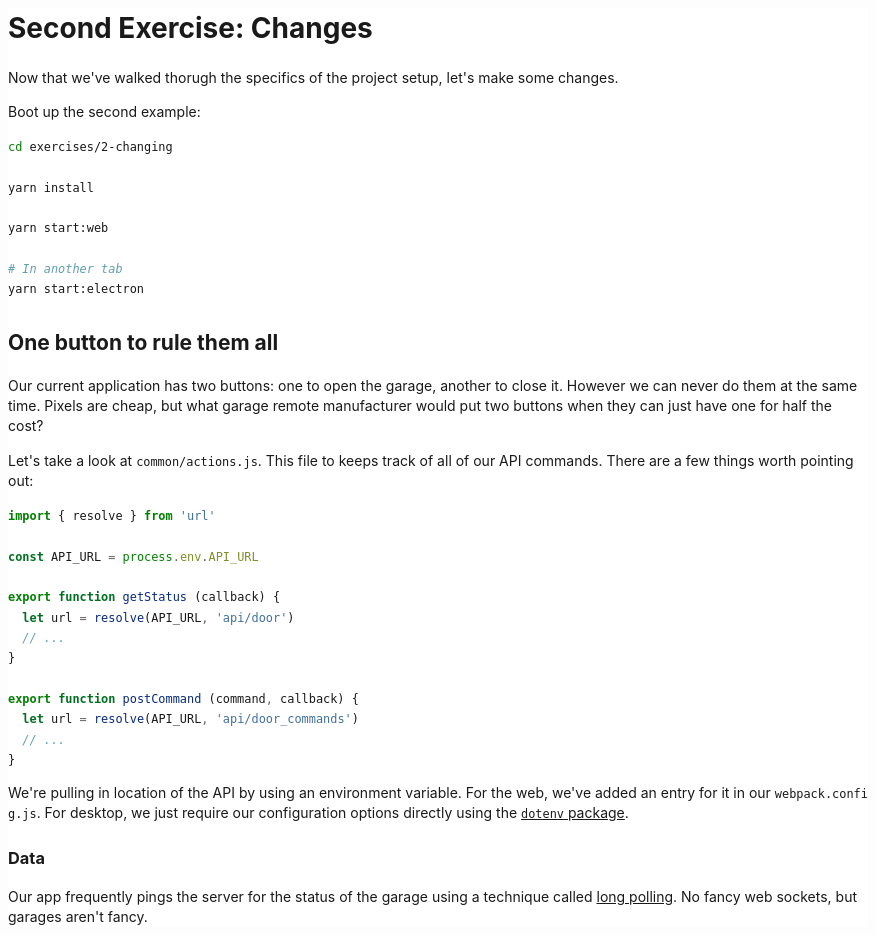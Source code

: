 # Second Exercise: Changes

Now that we've walked thorugh the specifics of the project setup,
let's make some changes.

Boot up the second example:

```bash
cd exercises/2-changing

yarn install

yarn start:web

# In another tab
yarn start:electron
```

## One button to rule them all

Our current application has two buttons: one to open the garage, another to
close it. However we can never do them at the same time. Pixels are cheap, but
what garage remote manufacturer would put two buttons when they can just have
one for half the cost?

Let's take a look at `common/actions.js`. This file to keeps track of
all of our API commands. There are a few things worth pointing out:

```javascript
import { resolve } from 'url'

const API_URL = process.env.API_URL

export function getStatus (callback) {
  let url = resolve(API_URL, 'api/door')
  // ...
}

export function postCommand (command, callback) {
  let url = resolve(API_URL, 'api/door_commands')
  // ...
}
```

We're pulling in location of the API by using an environment variable. For the
web, we've added an entry for it in our `webpack.config.js`. For desktop, we
just require our configuration options directly using the [`dotenv` package](https://www.npmjs.com/package/dotenv).

### Data

Our app frequently pings the server for the status of the garage using a technique
called [long polling](https://www.pubnub.com/blog/2014-12-01-http-long-polling/).
No fancy web sockets, but garages aren't fancy.
